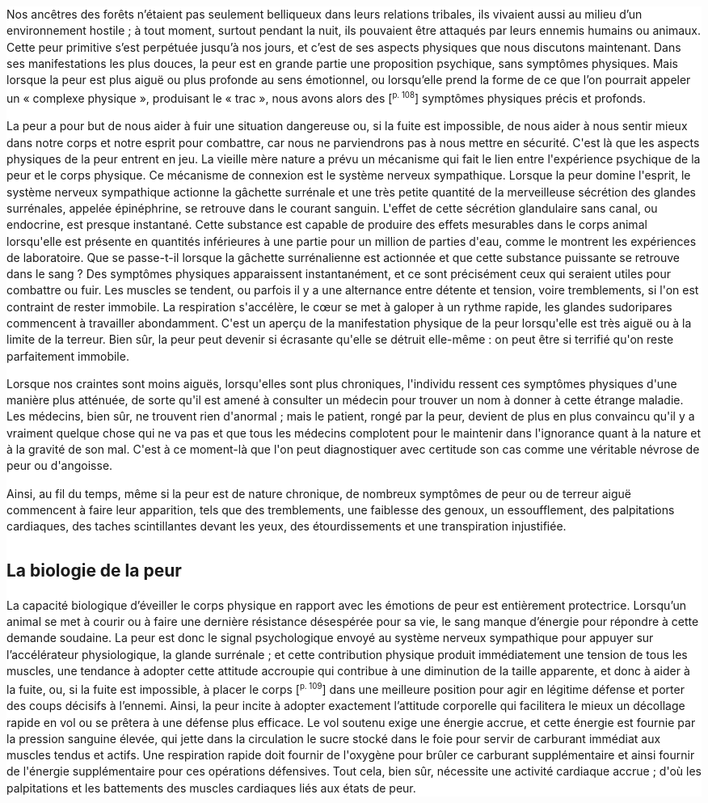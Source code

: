 Nos ancêtres des forêts n’étaient pas seulement belliqueux dans leurs relations tribales, ils vivaient aussi au milieu d’un environnement hostile ; à tout moment, surtout pendant la nuit, ils pouvaient être attaqués par leurs ennemis humains ou animaux. Cette peur primitive s’est perpétuée jusqu’à nos jours, et c’est de ses aspects physiques que nous discutons maintenant. Dans ses manifestations les plus douces, la peur est en grande partie une proposition psychique, sans symptômes physiques. Mais lorsque la peur est plus aiguë ou plus profonde au sens émotionnel, ou lorsqu’elle prend la forme de ce que l’on pourrait appeler un « complexe physique », produisant le « trac », nous avons alors des <span id="p108">[<sup><small>p. 108</small></sup>]</span> symptômes physiques précis et profonds.

La peur a pour but de nous aider à fuir une situation dangereuse ou, si la fuite est impossible, de nous aider à nous sentir mieux dans notre corps et notre esprit pour combattre, car nous ne parviendrons pas à nous mettre en sécurité. C'est là que les aspects physiques de la peur entrent en jeu. La vieille mère nature a prévu un mécanisme qui fait le lien entre l'expérience psychique de la peur et le corps physique. Ce mécanisme de connexion est le système nerveux sympathique. Lorsque la peur domine l'esprit, le système nerveux sympathique actionne la gâchette surrénale et une très petite quantité de la merveilleuse sécrétion des glandes surrénales, appelée épinéphrine, se retrouve dans le courant sanguin. L'effet de cette sécrétion glandulaire sans canal, ou endocrine, est presque instantané. Cette substance est capable de produire des effets mesurables dans le corps animal lorsqu'elle est présente en quantités inférieures à une partie pour un million de parties d'eau, comme le montrent les expériences de laboratoire. Que se passe-t-il lorsque la gâchette surrénalienne est actionnée et que cette substance puissante se retrouve dans le sang ? Des symptômes physiques apparaissent instantanément, et ce sont précisément ceux qui seraient utiles pour combattre ou fuir. Les muscles se tendent, ou parfois il y a une alternance entre détente et tension, voire tremblements, si l'on est contraint de rester immobile. La respiration s'accélère, le cœur se met à galoper à un rythme rapide, les glandes sudoripares commencent à travailler abondamment. C'est un aperçu de la manifestation physique de la peur lorsqu'elle est très aiguë ou à la limite de la terreur. Bien sûr, la peur peut devenir si écrasante qu'elle se détruit elle-même : on peut être si terrifié qu'on reste parfaitement immobile.

Lorsque nos craintes sont moins aiguës, lorsqu'elles sont plus chroniques, l'individu ressent ces symptômes physiques d'une manière plus atténuée, de sorte qu'il est amené à consulter un médecin pour trouver un nom à donner à cette étrange maladie. Les médecins, bien sûr, ne trouvent rien d'anormal ; mais le patient, rongé par la peur, devient de plus en plus convaincu qu'il y a vraiment quelque chose qui ne va pas et que tous les médecins complotent pour le maintenir dans l'ignorance quant à la nature et à la gravité de son mal. C'est à ce moment-là que l'on peut diagnostiquer avec certitude son cas comme une véritable névrose de peur ou d'angoisse.

Ainsi, au fil du temps, même si la peur est de nature chronique, de nombreux symptômes de peur ou de terreur aiguë commencent à faire leur apparition, tels que des tremblements, une faiblesse des genoux, un essoufflement, des palpitations cardiaques, des taches scintillantes devant les yeux, des étourdissements et une transpiration injustifiée.

## La biologie de la peur

La capacité biologique d’éveiller le corps physique en rapport avec les émotions de peur est entièrement protectrice. Lorsqu’un animal se met à courir ou à faire une dernière résistance désespérée pour sa vie, le sang manque d’énergie pour répondre à cette demande soudaine. La peur est donc le signal psychologique envoyé au système nerveux sympathique pour appuyer sur l’accélérateur physiologique, la glande surrénale ; et cette contribution physique produit immédiatement une tension de tous les muscles, une tendance à adopter cette attitude accroupie qui contribue à une diminution de la taille apparente, et donc à aider à la fuite, ou, si la fuite est impossible, à placer le corps <span id="p109">[<sup><small>p. 109</small></sup>]</span> dans une meilleure position pour agir en légitime défense et porter des coups décisifs à l’ennemi. Ainsi, la peur incite à adopter exactement l’attitude corporelle qui facilitera le mieux un décollage rapide en vol ou se prêtera à une défense plus efficace. Le vol soutenu exige une énergie accrue, et cette énergie est fournie par la pression sanguine élevée, qui jette dans la circulation le sucre stocké dans le foie pour servir de carburant immédiat aux muscles tendus et actifs. Une respiration rapide doit fournir de l'oxygène pour brûler ce carburant supplémentaire et ainsi fournir de l'énergie supplémentaire pour ces opérations défensives. Tout cela, bien sûr, nécessite une activité cardiaque accrue ; d'où les palpitations et les battements des muscles cardiaques liés aux états de peur.
